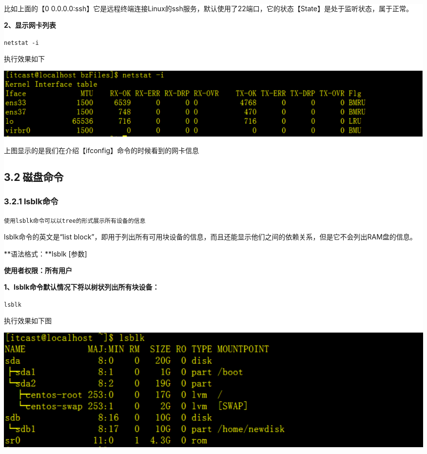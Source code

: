 比如上面的【0 0.0.0.0:ssh】它是远程终端连接Linux的ssh服务，默认使用了22端口，它的状态【State】是处于监听状态，属于正常。

**2、显示网卡列表**

```shell
netstat -i
```

执行效果如下

![1576751502980](assets/1576751502980.png)

上图显示的是我们在介绍【ifconfig】命令的时候看到的网卡信息

## 3.2 磁盘命令

### **3.2.1 lsblk命令**

```
使用lsblk命令可以以tree的形式展示所有设备的信息
```

lsblk命令的英文是“list block”，即用于列出所有可用块设备的信息，而且还能显示他们之间的依赖关系，但是它不会列出RAM盘的信息。

**语法格式：**lsblk [参数]

**使用者权限：所有用户**

**1、lsblk命令默认情况下将以树状列出所有块设备：**

```shell
lsblk
```

执行效果如下图

![1576827840642](assets/1576827840642.png)
